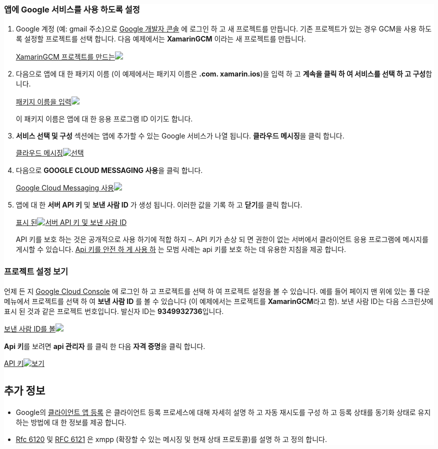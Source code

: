 ### <a name="enable-google-services-for-your-app"></a>앱에 Google 서비스를 사용 하도록 설정

1. Google 계정 (예: gmail 주소)으로 [Google 개발자 콘솔](https://developers.google.com/mobile/add?platform=android) 에 로그인 하 고 새 프로젝트를 만듭니다. 기존 프로젝트가 있는 경우 GCM을 사용 하도록 설정할 프로젝트를 선택 합니다. 다음 예제에서는 **XamarinGCM** 이라는 새 프로젝트를 만듭니다.

    [XamarinGCM 프로젝트를 만드는![](google-cloud-messaging-images/05-create-gcm-app-sml.png)](google-cloud-messaging-images/05-create-gcm-app.png#lightbox)

2. 다음으로 앱에 대 한 패키지 이름 (이 예제에서는 패키지 이름은 **.com. xamarin.ios**)을 입력 하 고 **계속을 클릭 하 여 서비스를 선택 하 고 구성**합니다.

    [패키지 이름을 입력![](google-cloud-messaging-images/06-package-name-sml.png)](google-cloud-messaging-images/06-package-name.png#lightbox)

    이 패키지 이름은 앱에 대 한 응용 프로그램 ID 이기도 합니다.

3. **서비스 선택 및 구성** 섹션에는 앱에 추가할 수 있는 Google 서비스가 나열 됩니다. **클라우드 메시징**을 클릭 합니다.

    [클라우드 메시징![선택](google-cloud-messaging-images/07-choose-gcm-service-sml.png)](google-cloud-messaging-images/07-choose-gcm-service.png#lightbox)

4. 다음으로 **GOOGLE CLOUD MESSAGING 사용**을 클릭 합니다.

    [Google Cloud Messaging 사용![](google-cloud-messaging-images/08-enable-gcm-sml.png)](google-cloud-messaging-images/08-enable-gcm.png#lightbox)

5. 앱에 대 한 **서버 API 키** 및 **보낸 사람 ID** 가 생성 됩니다. 이러한 값을 기록 하 고 **닫기**를 클릭 합니다.

    [표시 된![서버 API 키 및 보낸 사람 ID](google-cloud-messaging-images/09-get-api-key-and-id-sml.png)](google-cloud-messaging-images/09-get-api-key-and-id.png#lightbox)

    API 키를 보호 하는 것은 공개적으로 사용 하기에 적합 하지 &ndash;. API 키가 손상 되 면 권한이 없는 서버에서 클라이언트 응용 프로그램에 메시지를 게시할 수 있습니다.
    [Api 키를 안전 하 게 사용 하](https://support.google.com/cloud/answer/6310037?hl=en) 는 모범 사례는 api 키를 보호 하는 데 유용한 지침을 제공 합니다.

### <a name="view-your-project-settings"></a>프로젝트 설정 보기

언제 든 지 [Google Cloud Console](https://console.cloud.google.com/) 에 로그인 하 고 프로젝트를 선택 하 여 프로젝트 설정을 볼 수 있습니다. 예를 들어 페이지 맨 위에 있는 풀 다운 메뉴에서 프로젝트를 선택 하 여 **보낸 사람 ID** 를 볼 수 있습니다 (이 예제에서는 프로젝트를 **XamarinGCM**라고 함). 보낸 사람 ID는 다음 스크린샷에 표시 된 것과 같은 프로젝트 번호입니다. 발신자 ID는 **9349932736**입니다.

[보낸 사람 ID를 볼![](google-cloud-messaging-images/10-view-server-id-sml.png)](google-cloud-messaging-images/10-view-server-id.png#lightbox)

**Api 키**를 보려면 **api 관리자** 를 클릭 한 다음 **자격 증명**을 클릭 합니다.

[API 키![보기](google-cloud-messaging-images/11-view-credentials-sml.png)](google-cloud-messaging-images/11-view-credentials.png#lightbox)

## <a name="for-further-reading"></a>추가 정보

- Google의 [클라이언트 앱 등록](https://developers.google.com/cloud-messaging/registration) 은 클라이언트 등록 프로세스에 대해 자세히 설명 하 고 자동 재시도를 구성 하 고 등록 상태를 동기화 상태로 유지 하는 방법에 대 한 정보를 제공 합니다.

- [Rfc 6120](https://tools.ietf.org/html/rfc6120) 및 [RFC 6121](https://tools.ietf.org/html/rfc6121) 은 xmpp (확장할 수 있는 메시징 및 현재 상태 프로토콜)를 설명 하 고 정의 합니다.

